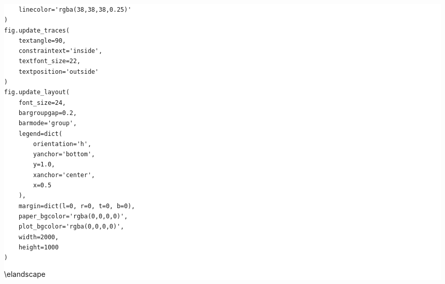 ```{.plotly_python #fig:framework_comparison_p75_latency_graph caption="Porovnání frameworků - P75 latence [@web_frameworks_benchmark_graphs]"}
    linecolor='rgba(38,38,38,0.25)'
)
fig.update_traces(
    textangle=90,
    constraintext='inside',
    textfont_size=22,
    textposition='outside'
)
fig.update_layout(
    font_size=24,
    bargroupgap=0.2,
    barmode='group',
    legend=dict(
        orientation='h',
        yanchor='bottom',
        y=1.0,
        xanchor='center',
        x=0.5
    ),
    margin=dict(l=0, r=0, t=0, b=0),
    paper_bgcolor='rgba(0,0,0,0)',
    plot_bgcolor='rgba(0,0,0,0)',
    width=2000,
    height=1000
)
```

\elandscape

